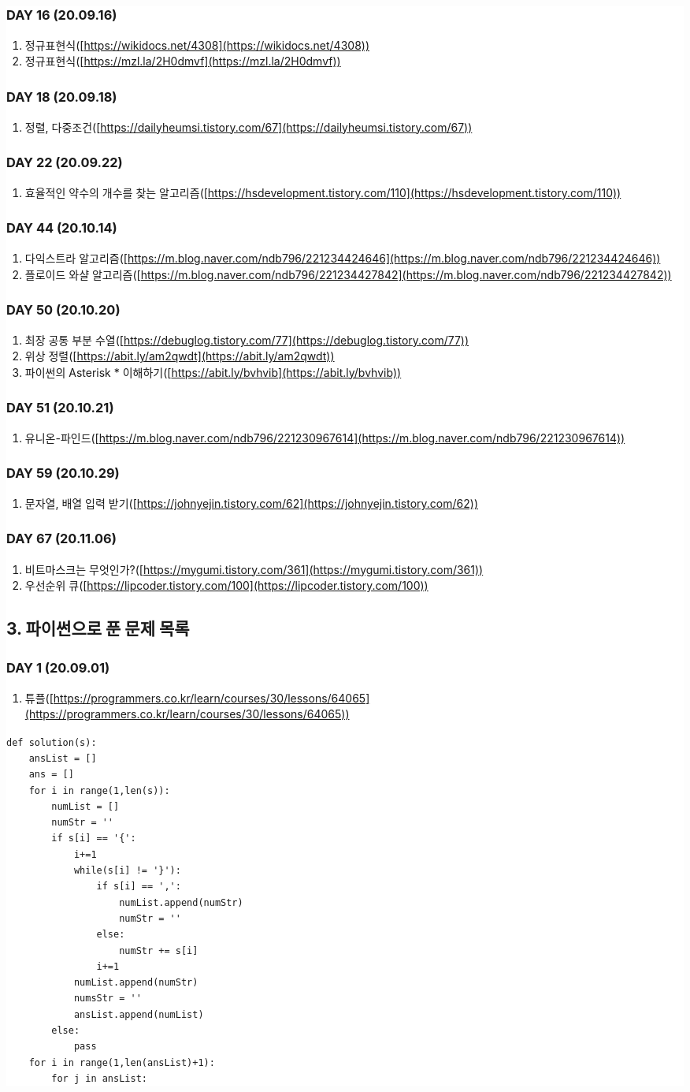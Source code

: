 ### DAY 16 (20.09.16)
1. 정규표현식([https://wikidocs.net/4308](https://wikidocs.net/4308))
2. 정규표현식([https://mzl.la/2H0dmvf](https://mzl.la/2H0dmvf))

### DAY 18 (20.09.18)
1. 정렬, 다중조건([https://dailyheumsi.tistory.com/67](https://dailyheumsi.tistory.com/67))

### DAY 22 (20.09.22)
1. 효율적인 약수의 개수를 찾는 알고리즘([https://hsdevelopment.tistory.com/110](https://hsdevelopment.tistory.com/110))

### DAY 44 (20.10.14)
1. 다익스트라 알고리즘([https://m.blog.naver.com/ndb796/221234424646](https://m.blog.naver.com/ndb796/221234424646))
2. 플로이드 와샬 알고리즘([https://m.blog.naver.com/ndb796/221234427842](https://m.blog.naver.com/ndb796/221234427842))

### DAY 50 (20.10.20)
1. 최장 공통 부분 수열([https://debuglog.tistory.com/77](https://debuglog.tistory.com/77))
2. 위상 정렬([https://abit.ly/am2qwdt](https://abit.ly/am2qwdt))
3. 파이썬의 Asterisk * 이해하기([https://abit.ly/bvhvib](https://abit.ly/bvhvib))

### DAY 51 (20.10.21)
1. 유니온-파인드([https://m.blog.naver.com/ndb796/221230967614](https://m.blog.naver.com/ndb796/221230967614))

### DAY 59 (20.10.29)
1. 문자열, 배열 입력 받기([https://johnyejin.tistory.com/62](https://johnyejin.tistory.com/62))

### DAY 67 (20.11.06)
1. 비트마스크는 무엇인가?([https://mygumi.tistory.com/361](https://mygumi.tistory.com/361))
2. 우선순위 큐([https://lipcoder.tistory.com/100](https://lipcoder.tistory.com/100))

## 3. 파이썬으로 푼 문제 목록
### DAY 1 (20.09.01)
1. 튜플([https://programmers.co.kr/learn/courses/30/lessons/64065](https://programmers.co.kr/learn/courses/30/lessons/64065))
```
def solution(s):
    ansList = []
    ans = []
    for i in range(1,len(s)):
        numList = []
        numStr = ''
        if s[i] == '{':
            i+=1
            while(s[i] != '}'):
                if s[i] == ',':
                    numList.append(numStr)
                    numStr = ''
                else:
                    numStr += s[i]
                i+=1
            numList.append(numStr)
            numsStr = ''
            ansList.append(numList)
        else:
            pass
    for i in range(1,len(ansList)+1):
        for j in ansList:
```
